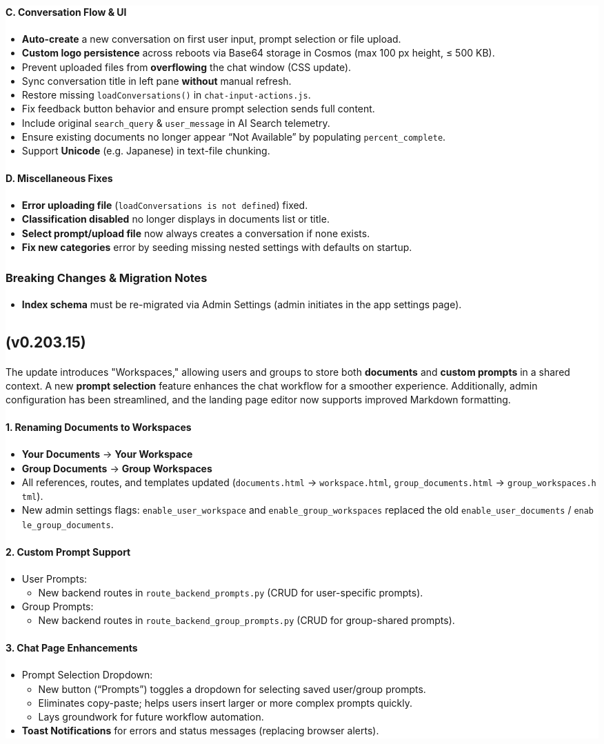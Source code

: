 #### C. Conversation Flow & UI

- **Auto-create** a new conversation on first user input, prompt selection or file upload.
- **Custom logo persistence** across reboots via Base64 storage in Cosmos (max 100 px height, ≤ 500 KB).
- Prevent uploaded files from **overflowing** the chat window (CSS update).
- Sync conversation title in left pane **without** manual refresh.
- Restore missing `loadConversations()` in `chat-input-actions.js`.
- Fix feedback button behavior and ensure prompt selection sends full content.
- Include original `search_query` & `user_message` in AI Search telemetry.
- Ensure existing documents no longer appear “Not Available” by populating `percent_complete`.
- Support **Unicode** (e.g. Japanese) in text-file chunking.

#### D. Miscellaneous Fixes

- **Error uploading file** (`loadConversations is not defined`) fixed.
- **Classification disabled** no longer displays in documents list or title.
- **Select prompt/upload file** now always creates a conversation if none exists.
- **Fix new categories** error by seeding missing nested settings with defaults on startup.



### Breaking Changes & Migration Notes

- **Index schema** must be re-migrated via Admin Settings (admin initiates in the app settings page).

## (v0.203.15)

The update introduces "Workspaces," allowing users and groups to store both **documents** and **custom prompts** in a shared context. A new **prompt selection** feature enhances the chat workflow for a smoother experience. Additionally, admin configuration has been streamlined, and the landing page editor now supports improved Markdown formatting.

#### 1. Renaming Documents to Workspaces

- **Your Documents** → **Your Workspace**
- **Group Documents** → **Group Workspaces**
- All references, routes, and templates updated (`documents.html` → `workspace.html`, `group_documents.html` → `group_workspaces.html`).
- New admin settings flags: `enable_user_workspace` and `enable_group_workspaces` replaced the old `enable_user_documents` / `enable_group_documents`.

#### 2. Custom Prompt Support

- User Prompts:
  - New backend routes in `route_backend_prompts.py` (CRUD for user-specific prompts).
- Group Prompts:
  - New backend routes in `route_backend_group_prompts.py` (CRUD for group-shared prompts).

#### 3. Chat Page Enhancements

- Prompt Selection Dropdown:
  - New button (“Prompts”) toggles a dropdown for selecting saved user/group prompts.
  - Eliminates copy-paste; helps users insert larger or more complex prompts quickly.
  - Lays groundwork for future workflow automation.
- **Toast Notifications** for errors and status messages (replacing browser alerts).
